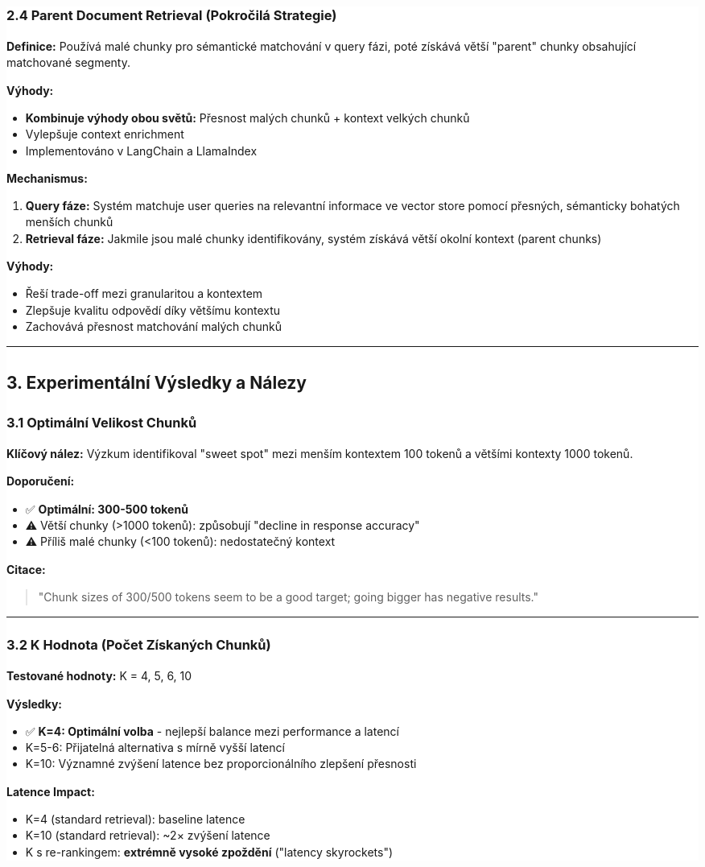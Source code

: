 
### 2.4 Parent Document Retrieval (Pokročilá Strategie)

**Definice:**
Používá malé chunky pro sémantické matchování v query fázi, poté získává větší "parent" chunky obsahující matchované segmenty.

**Výhody:**
- **Kombinuje výhody obou světů:** Přesnost malých chunků + kontext velkých chunků
- Vylepšuje context enrichment
- Implementováno v LangChain a LlamaIndex

**Mechanismus:**
1. **Query fáze:** Systém matchuje user queries na relevantní informace ve vector store pomocí přesných, sémanticky bohatých menších chunků
2. **Retrieval fáze:** Jakmile jsou malé chunky identifikovány, systém získává větší okolní kontext (parent chunks)

**Výhody:**
- Řeší trade-off mezi granularitou a kontextem
- Zlepšuje kvalitu odpovědí díky většímu kontextu
- Zachovává přesnost matchování malých chunků

---

## 3. Experimentální Výsledky a Nálezy

### 3.1 Optimální Velikost Chunků

**Klíčový nález:**
Výzkum identifikoval "sweet spot" mezi menším kontextem 100 tokenů a většími kontexty 1000 tokenů.

**Doporučení:**
- ✅ **Optimální: 300-500 tokenů**
- ⚠️ Větší chunky (>1000 tokenů): způsobují "decline in response accuracy"
- ⚠️ Příliš malé chunky (<100 tokenů): nedostatečný kontext

**Citace:**
> "Chunk sizes of 300/500 tokens seem to be a good target; going bigger has negative results."

---

### 3.2 K Hodnota (Počet Získaných Chunků)

**Testované hodnoty:** K = 4, 5, 6, 10

**Výsledky:**
- ✅ **K=4: Optimální volba** - nejlepší balance mezi performance a latencí
- K=5-6: Přijatelná alternativa s mírně vyšší latencí
- K=10: Významné zvýšení latence bez proporcionálního zlepšení přesnosti

**Latence Impact:**
- K=4 (standard retrieval): baseline latence
- K=10 (standard retrieval): ~2× zvýšení latence
- K s re-rankingem: **extrémně vysoké zpoždění** ("latency skyrockets")
